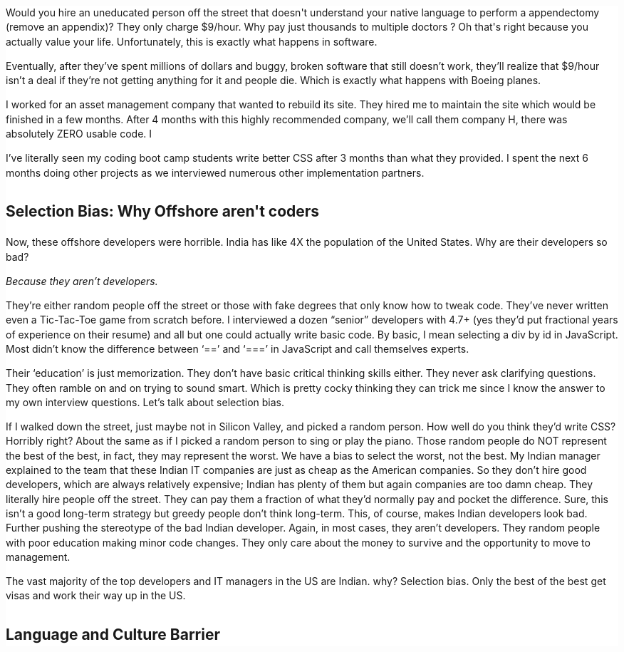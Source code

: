 Would you hire an uneducated person off the street that doesn't understand your native language to perform a appendectomy (remove an appendix)? They only charge $9/hour. Why pay just thousands to multiple doctors ? Oh that's right because you actually value your life. Unfortunately, this is exactly what happens in software.

Eventually, after they’ve spent millions of dollars and buggy, broken software that still doesn’t work, they’ll realize that $9/hour isn’t a deal if they’re not getting anything for it and people die. Which is exactly what happens with Boeing planes.

I worked for an asset management company that wanted to rebuild its site. They hired me to maintain the site which would be finished in a few months. After 4 months with this highly recommended company, we’ll call them company H, there was absolutely ZERO usable code. I

I’ve literally seen my coding boot camp students write better CSS after 3 months than what they provided. I spent the next 6 months doing other projects as we interviewed numerous other implementation partners.

## Selection Bias: Why Offshore aren't coders

Now, these offshore developers were horrible. India has like 4X the population of the United States. Why are their developers so bad?

_Because they aren’t developers._

They’re either random people off the street or those with fake degrees that only know how to tweak code. They’ve never written even a Tic-Tac-Toe game from scratch before. I interviewed a dozen “senior” developers with 4.7+ (yes they’d put fractional years of experience on their resume) and all but one could actually write basic code. By basic, I mean selecting a div by id in JavaScript. Most didn’t know the difference between ‘==’ and ‘===’ in JavaScript and call themselves experts.

Their ‘education’ is just memorization. They don’t have basic critical thinking skills either. They never ask clarifying questions. They often ramble on and on trying to sound smart. Which is pretty cocky thinking they can trick me since I know the answer to my own interview questions. Let’s talk about selection bias.

If I walked down the street, just maybe not in Silicon Valley, and picked a random person. How well do you think they’d write CSS? Horribly right? About the same as if I picked a random person to sing or play the piano. Those random people do NOT represent the best of the best, in fact, they may represent the worst. We have a bias to select the worst, not the best.
My Indian manager explained to the team that these Indian IT companies are just as cheap as the American companies. So they don’t hire good developers, which are always relatively expensive; Indian has plenty of them but again companies are too damn cheap. They literally hire people off the street. They can pay them a fraction of what they’d normally pay and pocket the difference. Sure, this isn’t a good long-term strategy but greedy people don’t think long-term.
This, of course, makes Indian developers look bad. Further pushing the stereotype of the bad Indian developer. Again, in most cases, they aren’t developers. They random people with poor education making minor code changes. They only care about the money to survive and the opportunity to move to management.

The vast majority of the top developers and IT managers in the US are Indian. why? Selection bias. Only the best of the best get visas and work their way up in the US.

## Language and Culture Barrier
